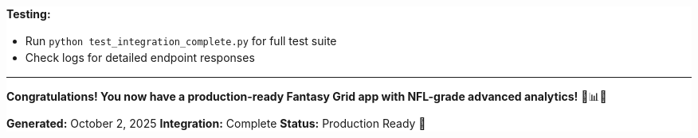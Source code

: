 **Testing:**
- Run `python test_integration_complete.py` for full test suite
- Check logs for detailed endpoint responses

---

**Congratulations! You now have a production-ready Fantasy Grid app with NFL-grade advanced analytics!** 🏈📊✨

**Generated:** October 2, 2025
**Integration:** Complete
**Status:** Production Ready 🚀
